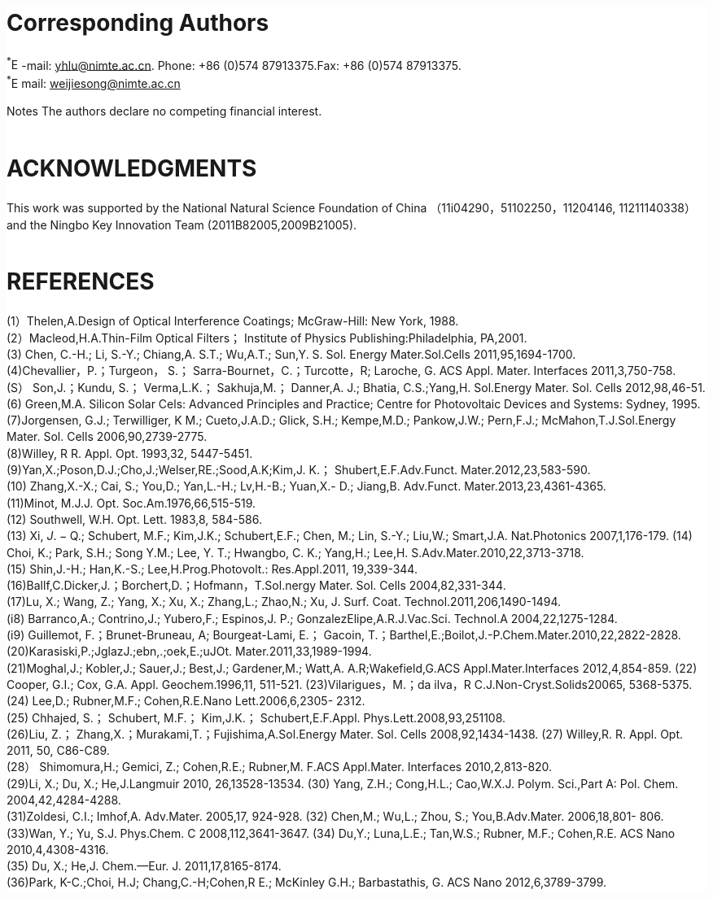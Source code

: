 # Corresponding Authors

$^ { * } \mathrm { E }$ -mail: yhlu@nimte.ac.cn. Phone: $+ 8 6$ (0)574 87913375.Fax: $+ 8 6$ (0)574 87913375.   
$^ { * } \mathrm { E }$ mail: weijiesong@nimte.ac.cn

Notes The authors declare no competing financial interest.

# ACKNOWLEDGMENTS

This work was supported by the National Natural Science Foundation of China （11i04290，51102250，11204146, 11211140338） and the Ningbo Key Innovation Team (2011B82005,2009B21005).

# REFERENCES

(1）Thelen,A.Design of Optical Interference Coatings; McGraw-Hill: New York, 1988.   
(2）Macleod,H.A.Thin-Film Optical Filters； Institute of Physics Publishing:Philadelphia, PA,2001.   
(3) Chen, C.-H.; Li, S.-Y.; Chiang,A. S.T.; Wu,A.T.; Sun,Y. S. Sol. Energy Mater.Sol.Cells 2011,95,1694-1700.   
(4)Chevallier，P.；Turgeon， S.； Sarra-Bournet，C.；Turcotte，R; Laroche, G. ACS Appl. Mater. Interfaces 2011,3,750-758.   
(S） Son,J.；Kundu, S.； Verma,L.K.； Sakhuja,M.； Danner,A. J.; Bhatia, C.S.;Yang,H. Sol.Energy Mater. Sol. Cells 2012,98,46-51. (6) Green,M.A. Silicon Solar Cels: Advanced Principles and Practice; Centre for Photovoltaic Devices and Systems: Sydney, 1995.   
(7)Jorgensen, G.J.; Terwilliger, K M.; Cueto,J.A.D.; Glick, S.H.; Kempe,M.D.; Pankow,J.W.; Pern,F.J.; McMahon,T.J.Sol.Energy Mater. Sol. Cells 2006,90,2739-2775.   
(8)Willey, R R. Appl. Opt. 1993,32, 5447-5451.   
(9)Yan,X.;Poson,D.J.;Cho,J.;Welser,RE.;Sood,A.K;Kim,J. K.； Shubert,E.F.Adv.Funct. Mater.2012,23,583-590.   
(10) Zhang,X.-X.; Cai, S.; You,D.; Yan,L.-H.; Lv,H.-B.; Yuan,X.- D.; Jiang,B. Adv.Funct. Mater.2013,23,4361-4365.   
(11)Minot, M.J.J. Opt. Soc.Am.1976,66,515-519.   
(12) Southwell, W.H. Opt. Lett. 1983,8, 584-586.   
(13) Xi, $J . - \mathrm { Q } . ;$ Schubert, M.F.; Kim,J.K.; Schubert,E.F.; Chen, M.; Lin, S.-Y.; Liu,W.; Smart,J.A. Nat.Photonics 2007,1,176-179. (14) Choi, K.; Park, S.H.; Song Y.M.; Lee, Y. T.; Hwangbo, C. K.; Yang,H.; Lee,H. S.Adv.Mater.2010,22,3713-3718.   
(15) Shin,J.-H.; Han,K.-S.; Lee,H.Prog.Photovolt.: Res.Appl.2011, 19,339-344.   
(16)Ballf,C.Dicker,J.；Borchert,D.；Hofmann，T.Sol.nergy Mater. Sol. Cells 2004,82,331-344.   
(17)Lu, X.; Wang, Z.; Yang, X.; Xu, X.; Zhang,L.; Zhao,N.; Xu, J. Surf. Coat. Technol.2011,206,1490-1494.   
(i8) Barranco,A.; Contrino,J.; Yubero,F.; Espinos,J. P.; GonzalezElipe,A.R.J.Vac.Sci. Technol.A 2004,22,1275-1284.   
(i9) Guillemot, F.；Brunet-Bruneau, A; Bourgeat-Lami, E.； Gacoin, T.；Barthel,E.;Boilot,J.-P.Chem.Mater.2010,22,2822-2828. (20)Karasiski,P.;JglazJ.;ebn,.;oek,E.;uJOt. Mater.2011,33,1989-1994.   
(21)Moghal,J.; Kobler,J.; Sauer,J.; Best,J.; Gardener,M.; Watt,A. A.R;Wakefield,G.ACS Appl.Mater.Interfaces 2012,4,854-859. (22) Cooper, G.I.; Cox, G.A. Appl. Geochem.1996,11, 511-521. (23)Vilarigues，M.；da ilva，R C.J.Non-Cryst.Solids20065, 5368-5375.   
(24) Lee,D.; Rubner,M.F.; Cohen,R.E.Nano Lett.2006,6,2305- 2312.   
(25) Chhajed, S.； Schubert, M.F.； Kim,J.K.； Schubert,E.F.Appl. Phys.Lett.2008,93,251108.   
(26)Liu, Z.； Zhang,X.；Murakami,T.；Fujishima,A.Sol.Energy Mater. Sol. Cells 2008,92,1434-1438. (27) Willey,R. R. Appl. Opt. 2011, 50, C86-C89.   
(28） Shimomura,H.; Gemici, Z.; Cohen,R.E.; Rubner,M. F.ACS Appl.Mater. Interfaces 2010,2,813-820.   
(29)Li, X.; Du, X.; He,J.Langmuir 2010, 26,13528-13534. (30) Yang, Z.H.; Cong,H.L.; Cao,W.X.J. Polym. Sci.,Part A: Pol. Chem. 2004,42,4284-4288.   
(31)Zoldesi, C.I.; Imhof,A. Adv.Mater. 2005,17, 924-928. (32) Chen,M.; Wu,L.; Zhou, S.; You,B.Adv.Mater. 2006,18,801- 806.   
(33)Wan, Y.; Yu, S.J. Phys.Chem. C 2008,112,3641-3647. (34) Du,Y.; Luna,L.E.; Tan,W.S.; Rubner, M.F.; Cohen,R.E. ACS Nano 2010,4,4308-4316.   
(35) Du, X.; He,J. Chem.—Eur. J. 2011,17,8165-8174.   
(36)Park, K-C.;Choi, H.J; Chang,C.-H;Cohen,R E.; McKinley G.H.; Barbastathis, G. ACS Nano 2012,6,3789-3799.   